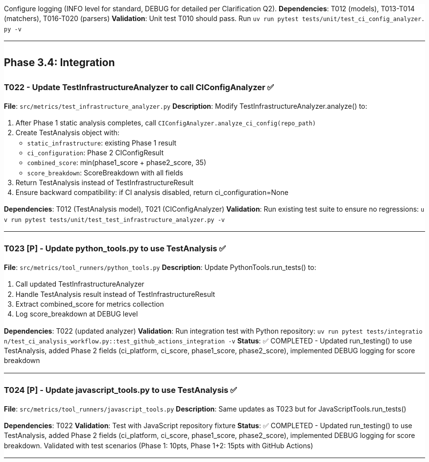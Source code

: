 Configure logging (INFO level for standard, DEBUG for detailed per Clarification Q2).
**Dependencies**: T012 (models), T013-T014 (matchers), T016-T020 (parsers)
**Validation**: Unit test T010 should pass. Run `uv run pytest tests/unit/test_ci_config_analyzer.py -v`

---

## Phase 3.4: Integration

### T022 - Update TestInfrastructureAnalyzer to call CIConfigAnalyzer ✅
**File**: `src/metrics/test_infrastructure_analyzer.py`
**Description**: Modify TestInfrastructureAnalyzer.analyze() to:
1. After Phase 1 static analysis completes, call `CIConfigAnalyzer.analyze_ci_config(repo_path)`
2. Create TestAnalysis object with:
   - `static_infrastructure`: existing Phase 1 result
   - `ci_configuration`: Phase 2 CIConfigResult
   - `combined_score`: min(phase1_score + phase2_score, 35)
   - `score_breakdown`: ScoreBreakdown with all fields
3. Return TestAnalysis instead of TestInfrastructureResult
4. Ensure backward compatibility: if CI analysis disabled, return ci_configuration=None

**Dependencies**: T012 (TestAnalysis model), T021 (CIConfigAnalyzer)
**Validation**: Run existing test suite to ensure no regressions: `uv run pytest tests/unit/test_test_infrastructure_analyzer.py -v`

---

### T023 [P] - Update python_tools.py to use TestAnalysis ✅
**File**: `src/metrics/tool_runners/python_tools.py`
**Description**: Update PythonTools.run_tests() to:
1. Call updated TestInfrastructureAnalyzer
2. Handle TestAnalysis result instead of TestInfrastructureResult
3. Extract combined_score for metrics collection
4. Log score_breakdown at DEBUG level

**Dependencies**: T022 (updated analyzer)
**Validation**: Run integration test with Python repository: `uv run pytest tests/integration/test_ci_analysis_workflow.py::test_github_actions_integration -v`
**Status**: ✅ COMPLETED - Updated run_testing() to use TestAnalysis, added Phase 2 fields (ci_platform, ci_score, phase1_score, phase2_score), implemented DEBUG logging for score breakdown

---

### T024 [P] - Update javascript_tools.py to use TestAnalysis ✅
**File**: `src/metrics/tool_runners/javascript_tools.py`
**Description**: Same updates as T023 but for JavaScriptTools.run_tests()

**Dependencies**: T022
**Validation**: Test with JavaScript repository fixture
**Status**: ✅ COMPLETED - Updated run_testing() to use TestAnalysis, added Phase 2 fields (ci_platform, ci_score, phase1_score, phase2_score), implemented DEBUG logging for score breakdown. Validated with test scenarios (Phase 1: 10pts, Phase 1+2: 15pts with GitHub Actions)

---